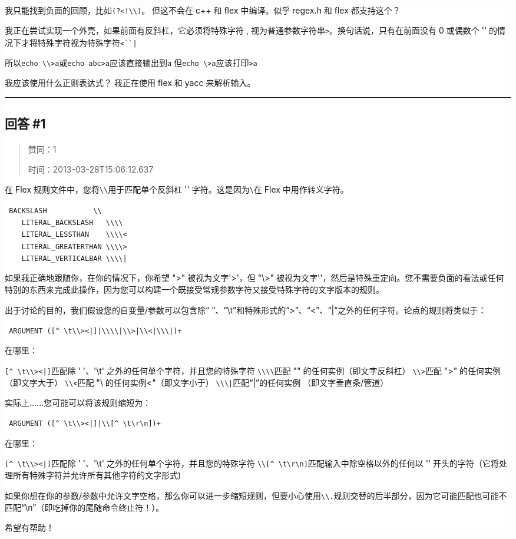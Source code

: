 我只能找到负面的回顾，比如`(?<!\\)`。
但这不会在 c++ 和 flex 中编译。似乎 regex.h 和 flex 都支持这个？

我正在尝试实现一个外壳，如果前面有反斜杠，它必须将特殊字符 , 视为普通参数字符串`>`。换句话说，只有在前面没有 0 或偶数个 '\' 的情况下才将特殊字符视为特殊字符`<``|`

所以`echo \\>a`或`echo abc>a`应该直接输出到`a`
但`echo \>a`应该打印`>a`

我应该使用什么正则表达式？
我正在使用 flex 和 yacc 来解析输入。

* * *

## 回答 #1

> 赞同：1
> 
> 时间：2013-03-28T15:06:12.637

在 Flex 规则文件中，您将`\\`用于匹配单个反斜杠 '\' 字符。这是因为`\`在 Flex 中用作转义字符。

```
 BACKSLASH           \\
    LITERAL_BACKSLASH   \\\\
    LITERAL_LESSTHAN    \\\\<
    LITERAL_GREATERTHAN \\\\>
    LITERAL_VERTICALBAR \\\\| 
```

如果我正确地跟随你，在你的情况下，你希望 "\>" 被视为文字'>'，但 "\\>" 被视为文字'\'，然后是特殊重定向。您不需要负面的看法或任何特别的东西来完成此操作，因为您可以构建一个既接受常规参数字符又接受特殊字符的文字版本的规则。

出于讨论的目的，我们假设您的自变量/参数可以包含除“ ”、“\t”和特殊形式的“>”、“<”、“|”之外的任何字符。论点的规则将类似于：

```
 ARGUMENT ([^ \t\\><|]|\\\\|\\>|\\<|\\\|)+ 
```

在哪里：

`[^ \t\\><|]`匹配除 ' '、'\t' 之外的任何单个字符，并且您的特殊字符
`\\\\`匹配 "\" 的任何实例（即文字反斜杠）
`\\>`匹配 ">" 的任何实例（即文字大于）
`\\<`匹配 "\ 的任何实例<"（即文字小于）
`\\\|`匹配“\|”的任何实例 （即文字垂直条/管道）

实际上......您可能可以将该规则缩短为：

```
 ARGUMENT ([^ \t\\><|]|\\[^ \t\r\n])+ 
```

在哪里：

`[^ \t\\><|]`匹配除 ' '、'\t' 之外的任何单个字符，并且您的特殊字符
`\\[^ \t\r\n]`匹配输入中除空格以外的任何以 '\' 开头的字符（它将处理所有特殊字符并允许所有其他字符的文字形式)

如果你想在你的参数/参数中允许文字空格，那么你可以进一步缩短规则，但要小心使用`\\.`规则交替的后半部分，因为它可能匹配也可能不匹配“\n”（即吃掉你的尾随命令终止符！）。

希望有帮助！

